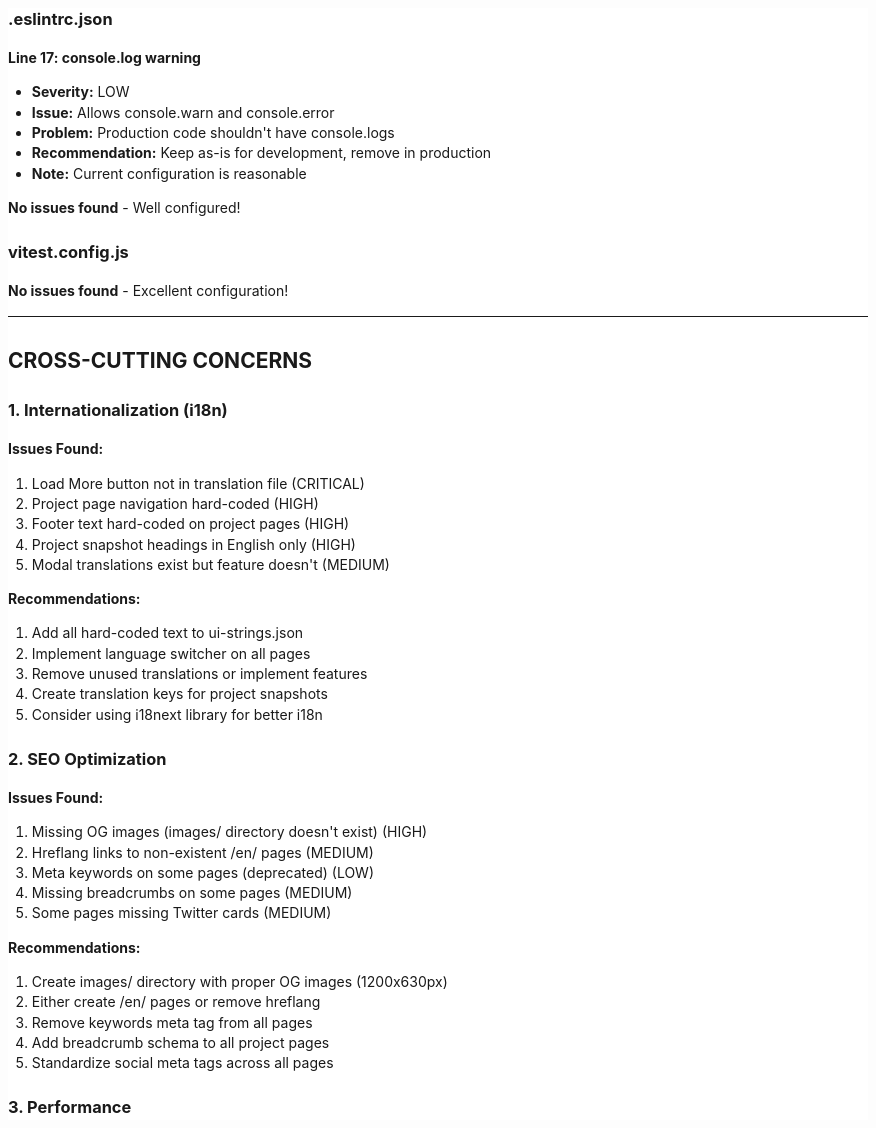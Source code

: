 ### .eslintrc.json

**Line 17: console.log warning**
- **Severity:** LOW
- **Issue:** Allows console.warn and console.error
- **Problem:** Production code shouldn't have console.logs
- **Recommendation:** Keep as-is for development, remove in production
- **Note:** Current configuration is reasonable

**No issues found** - Well configured!

### vitest.config.js

**No issues found** - Excellent configuration!

---

## CROSS-CUTTING CONCERNS

### 1. Internationalization (i18n)

**Issues Found:**
1. Load More button not in translation file (CRITICAL)
2. Project page navigation hard-coded (HIGH)
3. Footer text hard-coded on project pages (HIGH)
4. Project snapshot headings in English only (HIGH)
5. Modal translations exist but feature doesn't (MEDIUM)

**Recommendations:**
1. Add all hard-coded text to ui-strings.json
2. Implement language switcher on all pages
3. Remove unused translations or implement features
4. Create translation keys for project snapshots
5. Consider using i18next library for better i18n

### 2. SEO Optimization

**Issues Found:**
1. Missing OG images (images/ directory doesn't exist) (HIGH)
2. Hreflang links to non-existent /en/ pages (MEDIUM)
3. Meta keywords on some pages (deprecated) (LOW)
4. Missing breadcrumbs on some pages (MEDIUM)
5. Some pages missing Twitter cards (MEDIUM)

**Recommendations:**
1. Create images/ directory with proper OG images (1200x630px)
2. Either create /en/ pages or remove hreflang
3. Remove keywords meta tag from all pages
4. Add breadcrumb schema to all project pages
5. Standardize social meta tags across all pages

### 3. Performance
